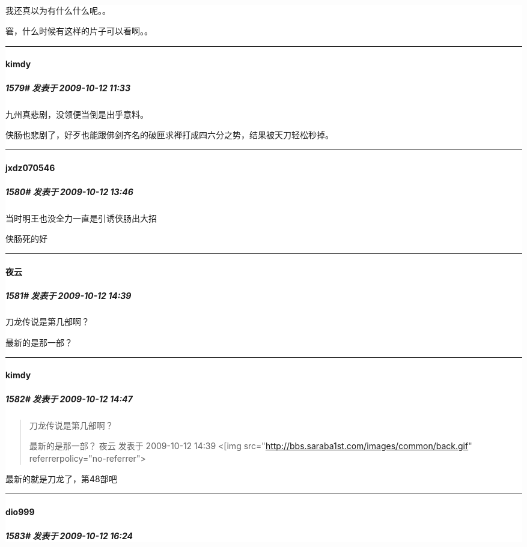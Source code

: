 
我还真以为有什么什么呢。。


窘，什么时候有这样的片子可以看啊。。


-----

####  kimdy  
##### 1579#       发表于 2009-10-12 11:33


九州真悲剧，没领便当倒是出乎意料。

侠肠也悲剧了，好歹也能跟佛剑齐名的破匣求禅打成四六分之势，结果被天刀轻松秒掉。


-----

####  jxdz070546  
##### 1580#       发表于 2009-10-12 13:46


当时明王也没全力一直是引诱侠肠出大招

侠肠死的好


-----

####  夜云  
##### 1581#       发表于 2009-10-12 14:39


刀龙传说是第几部啊？


最新的是那一部？


-----

####  kimdy  
##### 1582#       发表于 2009-10-12 14:47


<blockquote>刀龙传说是第几部啊？


最新的是那一部？
夜云 发表于 2009-10-12 14:39 <[img src="http://bbs.saraba1st.com/images/common/back.gif" referrerpolicy="no-referrer"></blockquote>
最新的就是刀龙了，第48部吧


-----

####  dio999  
##### 1583#       发表于 2009-10-12 16:24
